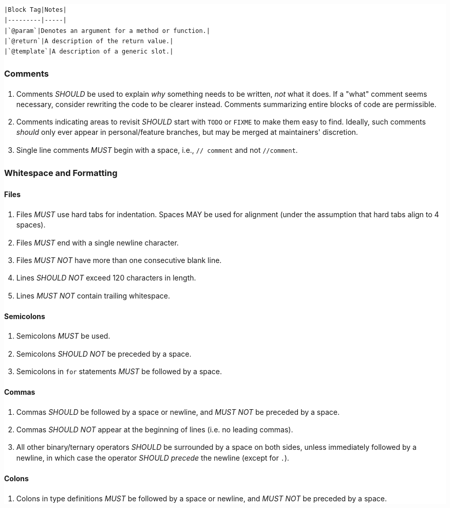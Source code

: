 	|Block Tag|Notes|
	|---------|-----|
	|`@param`|Denotes an argument for a method or function.|
	|`@return`|A description of the return value.|
	|`@template`|A description of a generic slot.|

### Comments

1. Comments *SHOULD* be used to explain *why* something needs to be written, *not* what it does.
	If a "what" comment seems necessary, consider rewriting the code to be clearer instead.
	Comments summarizing entire blocks of code are permissible.

1. Comments indicating areas to revisit *SHOULD* start with `TODO` or `FIXME` to make them easy to find.
	Ideally, such comments *should* only ever appear in personal/feature branches,
	but may be merged at maintainers' discretion.

1. Single line comments *MUST* begin with a space, i.e., `// comment` and not `//comment`.

### Whitespace and Formatting

#### Files

1. Files *MUST* use hard tabs for indentation.
	Spaces MAY be used for alignment (under the assumption that hard tabs align to 4 spaces).

1. Files *MUST* end with a single newline character.

1. Files *MUST NOT* have more than one consecutive blank line.

1. Lines *SHOULD NOT* exceed 120 characters in length.

1. Lines *MUST NOT* contain trailing whitespace.

#### Semicolons

1. Semicolons *MUST* be used.

1. Semicolons *SHOULD NOT* be preceded by a space.

1. Semicolons in `for` statements *MUST* be followed by a space.

#### Commas

1. Commas *SHOULD* be followed by a space or newline, and *MUST NOT* be preceded by a space.

1. Commas *SHOULD NOT* appear at the beginning of lines (i.e. no leading commas).

1. All other binary/ternary operators *SHOULD* be surrounded by a space on both sides,
	unless immediately followed by a newline, in which case the operator *SHOULD* *precede* the newline (except for `.`).

#### Colons

1. Colons in type definitions *MUST* be followed by a space or newline, and
	*MUST NOT* be preceded by a space.
